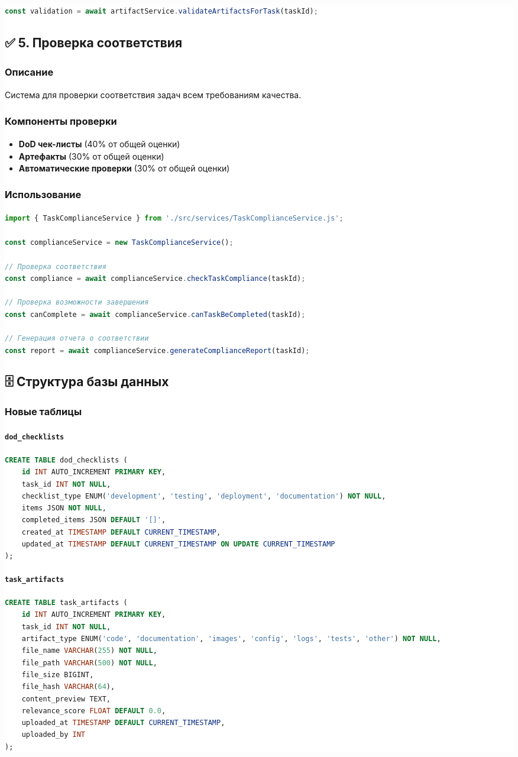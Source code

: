 ```javascript
const validation = await artifactService.validateArtifactsForTask(taskId);
```

## ✅ 5. Проверка соответствия

### Описание
Система для проверки соответствия задач всем требованиям качества.

### Компоненты проверки
- **DoD чек-листы** (40% от общей оценки)
- **Артефакты** (30% от общей оценки)
- **Автоматические проверки** (30% от общей оценки)

### Использование
```javascript
import { TaskComplianceService } from './src/services/TaskComplianceService.js';

const complianceService = new TaskComplianceService();

// Проверка соответствия
const compliance = await complianceService.checkTaskCompliance(taskId);

// Проверка возможности завершения
const canComplete = await complianceService.canTaskBeCompleted(taskId);

// Генерация отчета о соответствии
const report = await complianceService.generateComplianceReport(taskId);
```

## 🗄️ Структура базы данных

### Новые таблицы

#### `dod_checklists`
```sql
CREATE TABLE dod_checklists (
    id INT AUTO_INCREMENT PRIMARY KEY,
    task_id INT NOT NULL,
    checklist_type ENUM('development', 'testing', 'deployment', 'documentation') NOT NULL,
    items JSON NOT NULL,
    completed_items JSON DEFAULT '[]',
    created_at TIMESTAMP DEFAULT CURRENT_TIMESTAMP,
    updated_at TIMESTAMP DEFAULT CURRENT_TIMESTAMP ON UPDATE CURRENT_TIMESTAMP
);
```

#### `task_artifacts`
```sql
CREATE TABLE task_artifacts (
    id INT AUTO_INCREMENT PRIMARY KEY,
    task_id INT NOT NULL,
    artifact_type ENUM('code', 'documentation', 'images', 'config', 'logs', 'tests', 'other') NOT NULL,
    file_name VARCHAR(255) NOT NULL,
    file_path VARCHAR(500) NOT NULL,
    file_size BIGINT,
    file_hash VARCHAR(64),
    content_preview TEXT,
    relevance_score FLOAT DEFAULT 0.0,
    uploaded_at TIMESTAMP DEFAULT CURRENT_TIMESTAMP,
    uploaded_by INT
);
```